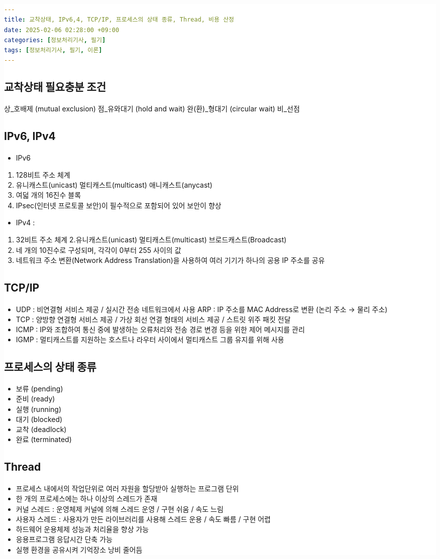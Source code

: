 ```yaml
---
title: 교착상태, IPv6,4, TCP/IP, 프로세스의 상태 종류, Thread, 비용 산정
date: 2025-02-06 02:28:00 +09:00
categories: [정보처리기사, 필기]
tags: [정보처리기사, 필기, 이론]
---
```


## 교착상태 필요충분 조건
상_호배제 (mutual exclusion)
점_유와대기 (hold and wait)
완(환)_형대기 (circular wait)
비_선점

## IPv6, IPv4
- IPv6 
1. 128비트 주소 체계
2. 유니캐스트(unicast) 멀티캐스트(multicast) 애니캐스트(anycast)
3. 여덟 개의 16진수 블록
4. IPsec(인터넷 프로토콜 보안)이 필수적으로 포함되어 있어 보안이 향상   

- IPv4 : 
1. 32비트 주소 체계
2.유니캐스트(unicast) 멀티캐스트(multicast) 브로드캐스트(Broadcast)
3. 네 개의 10진수로 구성되며, 각각이 0부터 255 사이의 값
4. 네트워크 주소 변환(Network Address Translation)을 사용하여 여러 기기가 하나의 공용 IP 주소를 공유

## TCP/IP
- UDP : 비연결형 서비스 제공 / 실시간 전송 네트워크에서 사용
ARP : IP 주소를 MAC Address로 변환 (논리 주소 → 물리 주소)
- TCP : 양방향 연결형 서비스 제공 / 가상 회선 연결 형태의 서비스 제공 / 스트릿 위주 패킷 전달
- ICMP : IP와 조합하여 통신 중에 발생하는 오류처리와 전송 경로 변경 등을 위한 제어 메시지를 관리
- IGMP : 멀티캐스트를 지원하는 호스트나 라우터 사이에서 멀티캐스트 그룹 유지를 위해 사용

## 프로세스의 상태 종류
- 보류 (pending)
- 준비 (ready)
- 실행 (running)
- 대기 (blocked)
- 교착 (deadlock)
- 완료 (terminated)

## Thread
- 프로세스 내에서의 작업단위로 여러 자원을 할당받아 실행하는 프로그램 단위
- 한 개의 프로세스에는 하나 이상의 스레드가 존재
- 커널 스레드 : 운영체제 커널에 의해 스레드 운영 / 구현 쉬움 / 속도 느림
- 사용자 스레드 : 사용자가 만든 라이브러리를 사용해 스레드 운용 / 속도 빠름 / 구현 어렵
- 하드웨어 운용체제 성능과 처리율을 향상 가능
- 응용프로그램 응답시간 단축 가능
- 실행 환경을 공유시켜 기억장소 낭비 줄어듬
